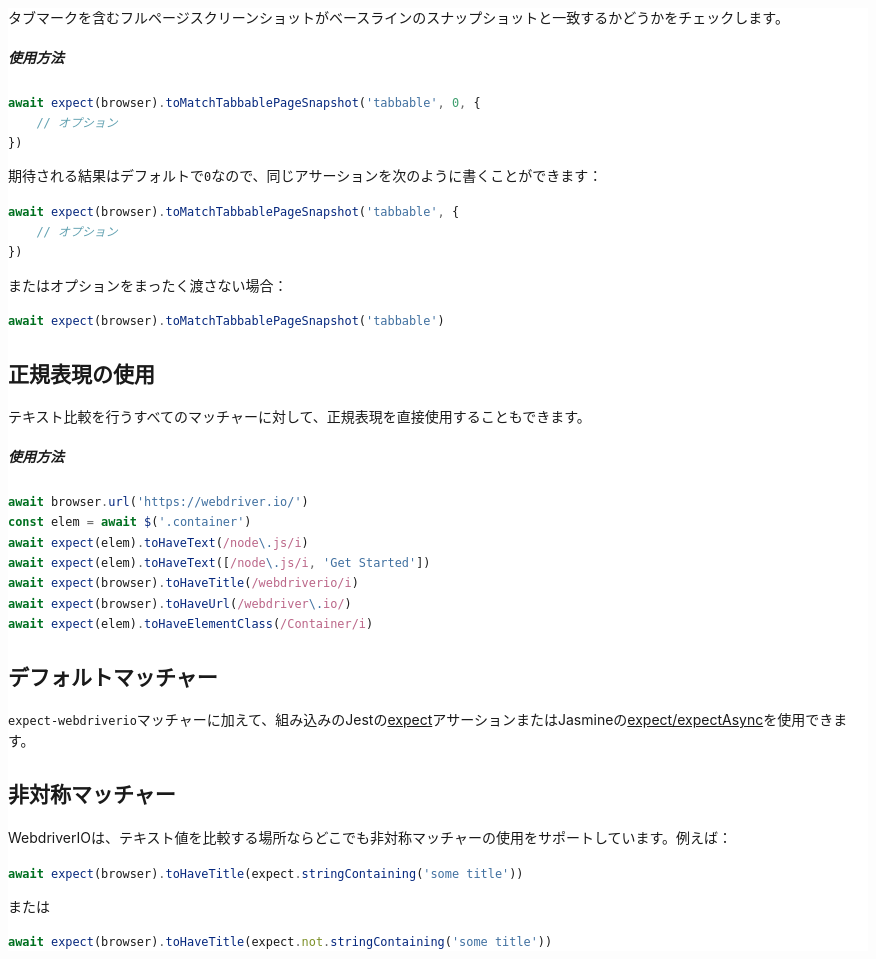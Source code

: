 タブマークを含むフルページスクリーンショットがベースラインのスナップショットと一致するかどうかをチェックします。

##### 使用方法

```js
await expect(browser).toMatchTabbablePageSnapshot('tabbable', 0, {
    // オプション
})
```

期待される結果はデフォルトで`0`なので、同じアサーションを次のように書くことができます：

```js
await expect(browser).toMatchTabbablePageSnapshot('tabbable', {
    // オプション
})
```

またはオプションをまったく渡さない場合：

```js
await expect(browser).toMatchTabbablePageSnapshot('tabbable')
```

## 正規表現の使用

テキスト比較を行うすべてのマッチャーに対して、正規表現を直接使用することもできます。

##### 使用方法

```js
await browser.url('https://webdriver.io/')
const elem = await $('.container')
await expect(elem).toHaveText(/node\.js/i)
await expect(elem).toHaveText([/node\.js/i, 'Get Started'])
await expect(browser).toHaveTitle(/webdriverio/i)
await expect(browser).toHaveUrl(/webdriver\.io/)
await expect(elem).toHaveElementClass(/Container/i)
```

## デフォルトマッチャー

`expect-webdriverio`マッチャーに加えて、組み込みのJestの[expect](https://jestjs.io/docs/en/expect)アサーションまたはJasmineの[expect/expectAsync](https://jasmine.github.io/api/3.5/global.html#expect)を使用できます。

## 非対称マッチャー

WebdriverIOは、テキスト値を比較する場所ならどこでも非対称マッチャーの使用をサポートしています。例えば：

```ts
await expect(browser).toHaveTitle(expect.stringContaining('some title'))
```

または

```ts
await expect(browser).toHaveTitle(expect.not.stringContaining('some title'))
```
